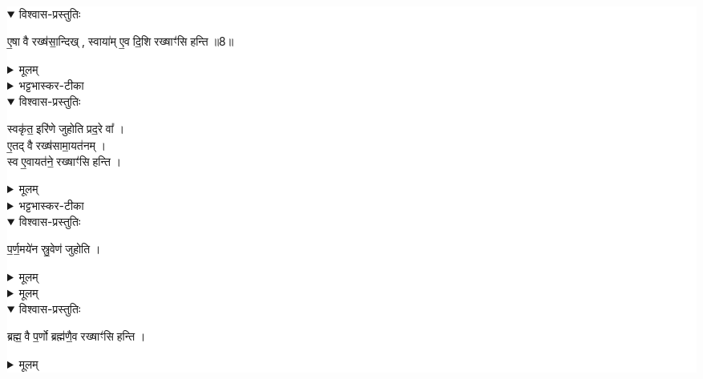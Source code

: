 <details open><summary>विश्वास-प्रस्तुतिः</summary>

ए॒षा वै रख्ष॑सा॒न्दिख् , स्वाया॑म् ए॒व दि॒शि रख्षाꣳ॑सि हन्ति ॥8॥  
</details>

<details><summary>मूलम्</summary></details>

<details><summary>भट्टभास्कर-टीका</summary></details>

<details open><summary>विश्वास-प्रस्तुतिः</summary>

स्वकृ॑त॒ इरि॑णे जुहोति प्रद॒रे वा᳚ ।  
ए॒तद् वै रख्ष॑सामा॒यत॑नम् ।   
स्व ए॒वायत॑ने॒ रख्षाꣳ॑सि हन्ति ।  
</details>

<details><summary>मूलम्</summary></details>

<details><summary>भट्टभास्कर-टीका</summary></details>

<details open><summary>विश्वास-प्रस्तुतिः</summary>

प॒र्ण॒मये॑न स्रु॒वेण॑ जुहोति ।   
</details>

<details><summary>मूलम्</summary></details>


<details><summary>मूलम्</summary></details>

<details open><summary>विश्वास-प्रस्तुतिः</summary>

ब्रह्म॒ वै प॒र्णो ब्रह्म॑णै॒व रख्षाꣳ॑सि हन्ति ।
</details>

<details><summary>मूलम्</summary></details>

